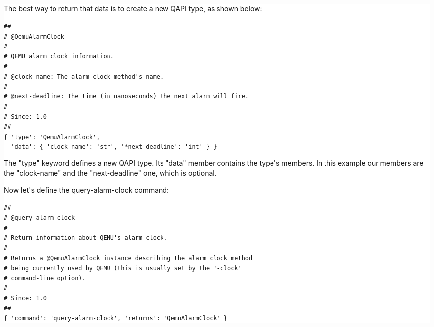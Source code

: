 The best way to return that data is to create a new QAPI type, as shown
below:

    ##
    # @QemuAlarmClock
    #
    # QEMU alarm clock information.
    #
    # @clock-name: The alarm clock method's name.
    #
    # @next-deadline: The time (in nanoseconds) the next alarm will fire.
    #
    # Since: 1.0
    ##
    { 'type': 'QemuAlarmClock',
      'data': { 'clock-name': 'str', '*next-deadline': 'int' } }

The \"type\" keyword defines a new QAPI type. Its \"data\" member
contains the type\'s members. In this example our members are the
\"clock-name\" and the \"next-deadline\" one, which is optional.

Now let\'s define the query-alarm-clock command:

    ##
    # @query-alarm-clock
    #
    # Return information about QEMU's alarm clock.
    #
    # Returns a @QemuAlarmClock instance describing the alarm clock method
    # being currently used by QEMU (this is usually set by the '-clock'
    # command-line option).
    #
    # Since: 1.0
    ##
    { 'command': 'query-alarm-clock', 'returns': 'QemuAlarmClock' }
